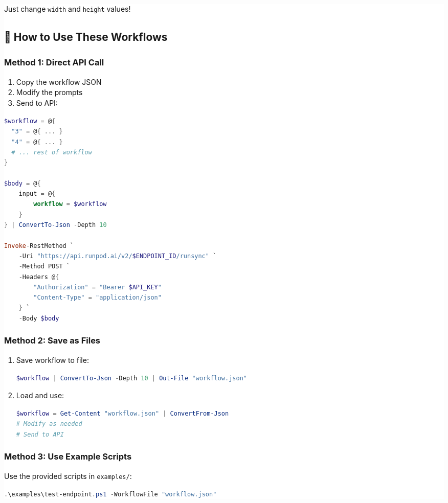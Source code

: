 Just change `width` and `height` values!

## 🔧 How to Use These Workflows

### Method 1: Direct API Call

1. Copy the workflow JSON
2. Modify the prompts
3. Send to API:

```powershell
$workflow = @{
  "3" = @{ ... }
  "4" = @{ ... }
  # ... rest of workflow
}

$body = @{
    input = @{
        workflow = $workflow
    }
} | ConvertTo-Json -Depth 10

Invoke-RestMethod `
    -Uri "https://api.runpod.ai/v2/$ENDPOINT_ID/runsync" `
    -Method POST `
    -Headers @{
        "Authorization" = "Bearer $API_KEY"
        "Content-Type" = "application/json"
    } `
    -Body $body
```

### Method 2: Save as Files

1. Save workflow to file:

   ```powershell
   $workflow | ConvertTo-Json -Depth 10 | Out-File "workflow.json"
   ```

2. Load and use:
   ```powershell
   $workflow = Get-Content "workflow.json" | ConvertFrom-Json
   # Modify as needed
   # Send to API
   ```

### Method 3: Use Example Scripts

Use the provided scripts in `examples/`:

```powershell
.\examples\test-endpoint.ps1 -WorkflowFile "workflow.json"
```
